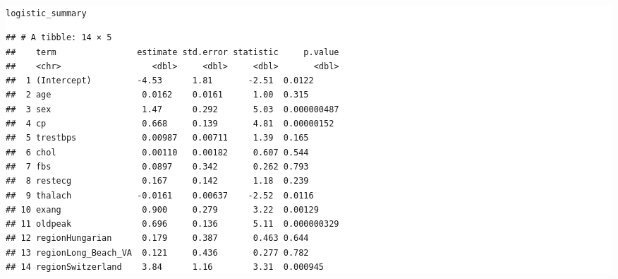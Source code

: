 ``` r
logistic_summary
```

    ## # A tibble: 14 × 5
    ##    term                estimate std.error statistic     p.value
    ##    <chr>                  <dbl>     <dbl>     <dbl>       <dbl>
    ##  1 (Intercept)         -4.53      1.81       -2.51  0.0122     
    ##  2 age                  0.0162    0.0161      1.00  0.315      
    ##  3 sex                  1.47      0.292       5.03  0.000000487
    ##  4 cp                   0.668     0.139       4.81  0.00000152 
    ##  5 trestbps             0.00987   0.00711     1.39  0.165      
    ##  6 chol                 0.00110   0.00182     0.607 0.544      
    ##  7 fbs                  0.0897    0.342       0.262 0.793      
    ##  8 restecg              0.167     0.142       1.18  0.239      
    ##  9 thalach             -0.0161    0.00637    -2.52  0.0116     
    ## 10 exang                0.900     0.279       3.22  0.00129    
    ## 11 oldpeak              0.696     0.136       5.11  0.000000329
    ## 12 regionHungarian      0.179     0.387       0.463 0.644      
    ## 13 regionLong_Beach_VA  0.121     0.436       0.277 0.782      
    ## 14 regionSwitzerland    3.84      1.16        3.31  0.000945
